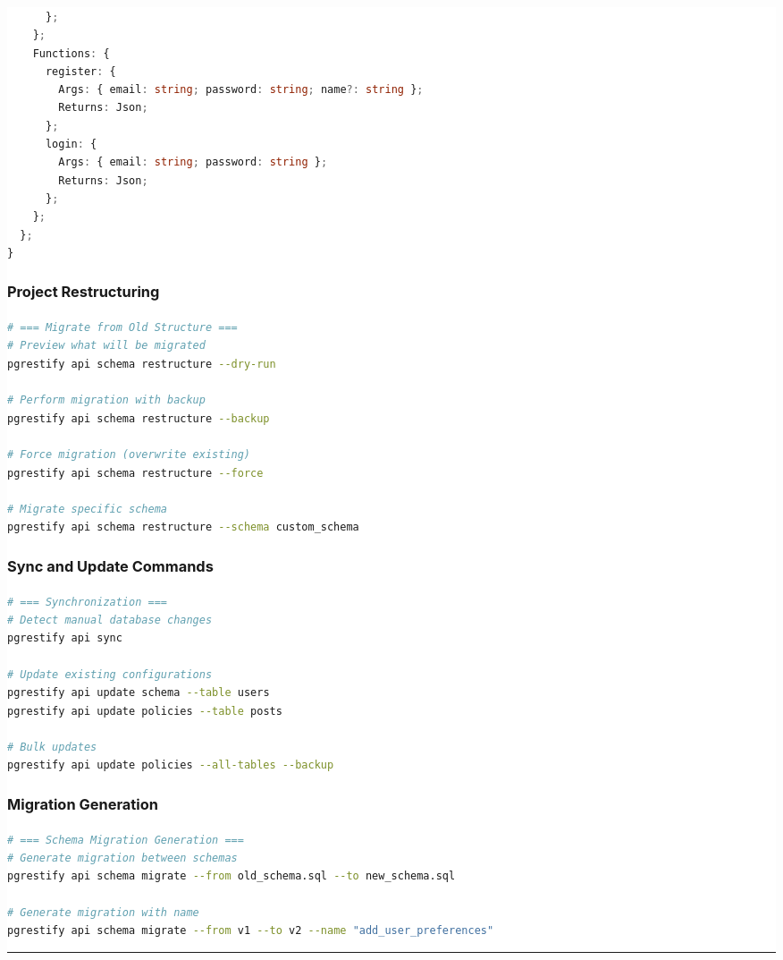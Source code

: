 ```typescript
      };
    };
    Functions: {
      register: {
        Args: { email: string; password: string; name?: string };
        Returns: Json;
      };
      login: {
        Args: { email: string; password: string };
        Returns: Json;
      };
    };
  };
}
```

### Project Restructuring

```bash
# === Migrate from Old Structure ===
# Preview what will be migrated
pgrestify api schema restructure --dry-run

# Perform migration with backup
pgrestify api schema restructure --backup

# Force migration (overwrite existing)
pgrestify api schema restructure --force

# Migrate specific schema
pgrestify api schema restructure --schema custom_schema
```

### Sync and Update Commands

```bash
# === Synchronization ===
# Detect manual database changes
pgrestify api sync

# Update existing configurations
pgrestify api update schema --table users
pgrestify api update policies --table posts

# Bulk updates
pgrestify api update policies --all-tables --backup
```

### Migration Generation

```bash
# === Schema Migration Generation ===
# Generate migration between schemas
pgrestify api schema migrate --from old_schema.sql --to new_schema.sql

# Generate migration with name
pgrestify api schema migrate --from v1 --to v2 --name "add_user_preferences"
```

---